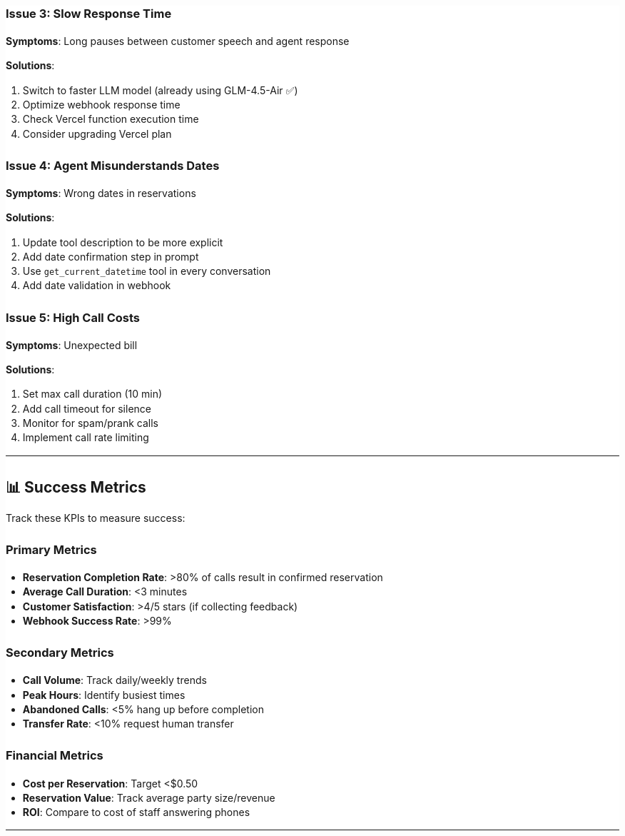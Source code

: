 ### Issue 3: Slow Response Time
**Symptoms**: Long pauses between customer speech and agent response

**Solutions**:
1. Switch to faster LLM model (already using GLM-4.5-Air ✅)
2. Optimize webhook response time
3. Check Vercel function execution time
4. Consider upgrading Vercel plan

### Issue 4: Agent Misunderstands Dates
**Symptoms**: Wrong dates in reservations

**Solutions**:
1. Update tool description to be more explicit
2. Add date confirmation step in prompt
3. Use `get_current_datetime` tool in every conversation
4. Add date validation in webhook

### Issue 5: High Call Costs
**Symptoms**: Unexpected bill

**Solutions**:
1. Set max call duration (10 min)
2. Add call timeout for silence
3. Monitor for spam/prank calls
4. Implement call rate limiting

---

## 📊 Success Metrics

Track these KPIs to measure success:

### Primary Metrics
- **Reservation Completion Rate**: >80% of calls result in confirmed reservation
- **Average Call Duration**: <3 minutes
- **Customer Satisfaction**: >4/5 stars (if collecting feedback)
- **Webhook Success Rate**: >99%

### Secondary Metrics
- **Call Volume**: Track daily/weekly trends
- **Peak Hours**: Identify busiest times
- **Abandoned Calls**: <5% hang up before completion
- **Transfer Rate**: <10% request human transfer

### Financial Metrics
- **Cost per Reservation**: Target <$0.50
- **Reservation Value**: Track average party size/revenue
- **ROI**: Compare to cost of staff answering phones

---
